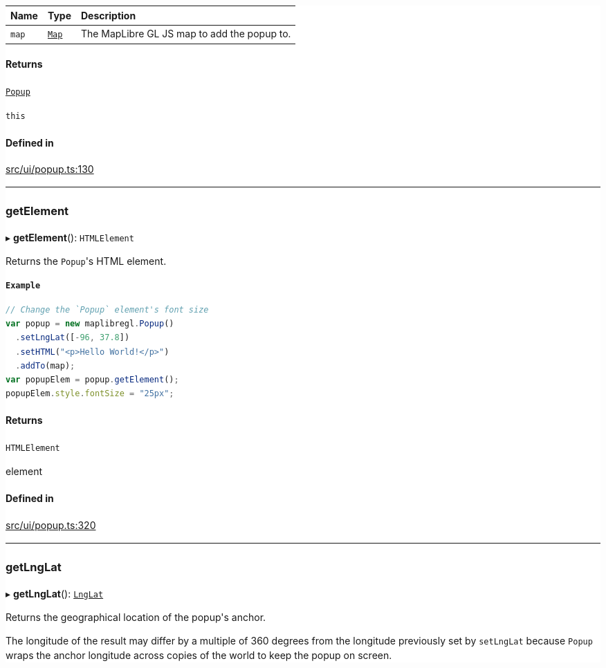 | Name | Type | Description |
| :------ | :------ | :------ |
| `map` | [`Map`](maplibregl.Map.md) | The MapLibre GL JS map to add the popup to. |

#### Returns

[`Popup`](maplibregl.Popup.md)

`this`

#### Defined in

[src/ui/popup.ts:130](https://github.com/maplibre/maplibre-gl-js/blob/972e15f62/src/ui/popup.ts#L130)

___

### getElement

▸ **getElement**(): `HTMLElement`

Returns the `Popup`'s HTML element.

**`Example`**

```ts
// Change the `Popup` element's font size
var popup = new maplibregl.Popup()
  .setLngLat([-96, 37.8])
  .setHTML("<p>Hello World!</p>")
  .addTo(map);
var popupElem = popup.getElement();
popupElem.style.fontSize = "25px";
```

#### Returns

`HTMLElement`

element

#### Defined in

[src/ui/popup.ts:320](https://github.com/maplibre/maplibre-gl-js/blob/972e15f62/src/ui/popup.ts#L320)

___

### getLngLat

▸ **getLngLat**(): [`LngLat`](maplibregl.LngLat.md)

Returns the geographical location of the popup's anchor.

The longitude of the result may differ by a multiple of 360 degrees from the longitude previously
set by `setLngLat` because `Popup` wraps the anchor longitude across copies of the world to keep
the popup on screen.
